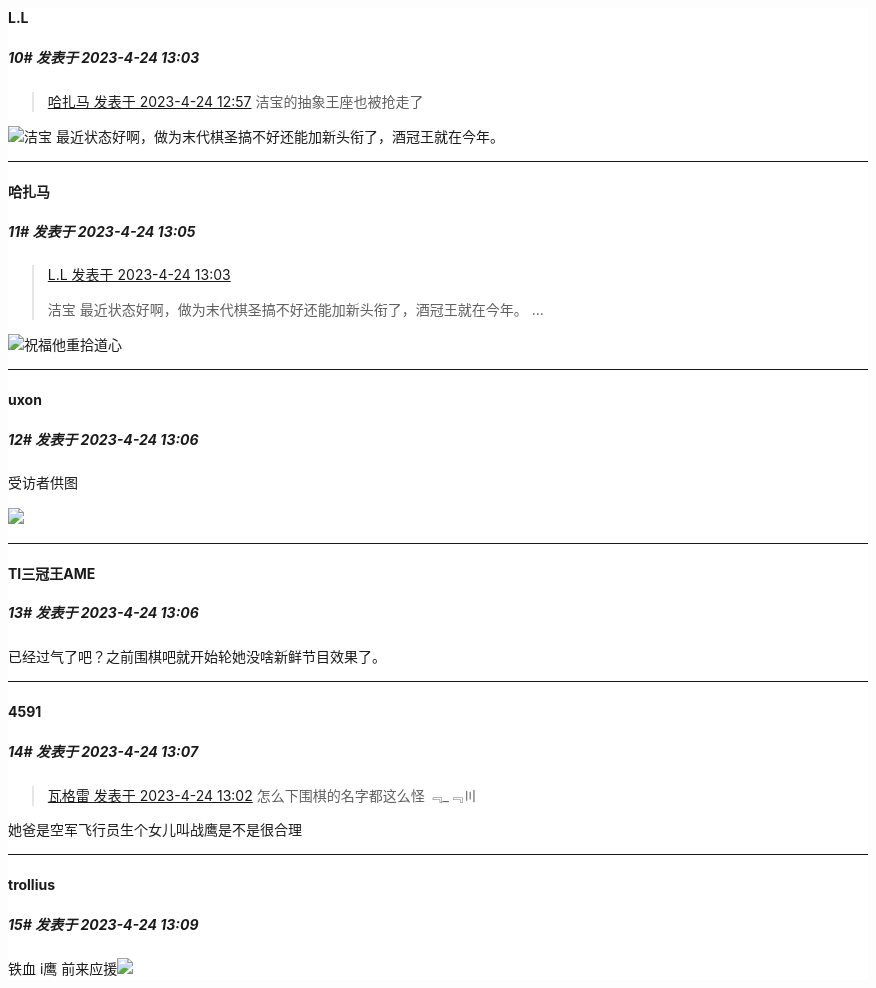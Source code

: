 ####  L.L  
##### 10#       发表于 2023-4-24 13:03

<blockquote><a href="httphttps://bbs.saraba1st.com/2b/forum.php?mod=redirect&amp;goto=findpost&amp;pid=60591677&amp;ptid=2130544" target="_blank">哈扎马 发表于 2023-4-24 12:57</a>
洁宝的抽象王座也被抢走了</blockquote>
<img src="https://static.saraba1st.com/image/smiley/face2017/054.png" referrerpolicy="no-referrer">洁宝 最近状态好啊，做为末代棋圣搞不好还能加新头衔了，酒冠王就在今年。

*****

####  哈扎马  
##### 11#       发表于 2023-4-24 13:05

<blockquote><a href="httphttps://bbs.saraba1st.com/2b/forum.php?mod=redirect&amp;goto=findpost&amp;pid=60591746&amp;ptid=2130544" target="_blank">L.L 发表于 2023-4-24 13:03</a>

洁宝 最近状态好啊，做为末代棋圣搞不好还能加新头衔了，酒冠王就在今年。 ...</blockquote>
<img src="https://static.saraba1st.com/image/smiley/face2017/053.png" referrerpolicy="no-referrer">祝福他重拾道心

*****

####  uxon  
##### 12#       发表于 2023-4-24 13:06

受访者供图

<img src="https://static.saraba1st.com/image/smiley/face2017/053.png" referrerpolicy="no-referrer">

*****

####  TI三冠王AME  
##### 13#       发表于 2023-4-24 13:06

已经过气了吧？之前围棋吧就开始轮她没啥新鲜节目效果了。

*****

####  4591  
##### 14#       发表于 2023-4-24 13:07

<blockquote><a href="httphttps://bbs.saraba1st.com/2b/forum.php?mod=redirect&amp;goto=findpost&amp;pid=60591741&amp;ptid=2130544" target="_blank">瓦格雷 发表于 2023-4-24 13:02</a>
怎么下围棋的名字都这么怪 ﹃_﹃〣</blockquote>
她爸是空军飞行员生个女儿叫战鹰是不是很合理

*****

####  trollius  
##### 15#       发表于 2023-4-24 13:09

铁血 i鹰 前来应援<img src="https://static.saraba1st.com/image/smiley/face2017/072.png" referrerpolicy="no-referrer">
